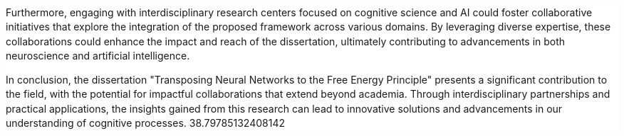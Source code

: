 Furthermore, engaging with interdisciplinary research centers focused on cognitive science and AI could foster collaborative initiatives that explore the integration of the proposed framework across various domains. By leveraging diverse expertise, these collaborations could enhance the impact and reach of the dissertation, ultimately contributing to advancements in both neuroscience and artificial intelligence.

In conclusion, the dissertation "Transposing Neural Networks to the Free Energy Principle" presents a significant contribution to the field, with the potential for impactful collaborations that extend beyond academia. Through interdisciplinary partnerships and practical applications, the insights gained from this research can lead to innovative solutions and advancements in our understanding of cognitive processes. 38.79785132408142